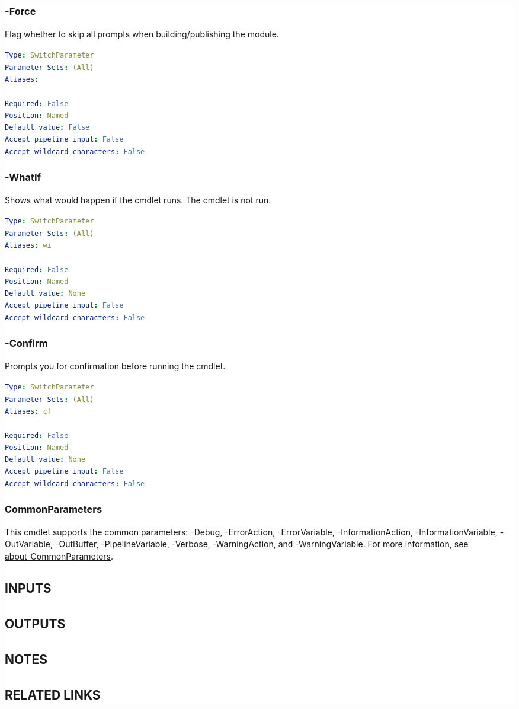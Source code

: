 ### -Force
Flag whether to skip all prompts when building/publishing the module.

```yaml
Type: SwitchParameter
Parameter Sets: (All)
Aliases:

Required: False
Position: Named
Default value: False
Accept pipeline input: False
Accept wildcard characters: False
```

### -WhatIf
Shows what would happen if the cmdlet runs.
The cmdlet is not run.

```yaml
Type: SwitchParameter
Parameter Sets: (All)
Aliases: wi

Required: False
Position: Named
Default value: None
Accept pipeline input: False
Accept wildcard characters: False
```

### -Confirm
Prompts you for confirmation before running the cmdlet.

```yaml
Type: SwitchParameter
Parameter Sets: (All)
Aliases: cf

Required: False
Position: Named
Default value: None
Accept pipeline input: False
Accept wildcard characters: False
```

### CommonParameters
This cmdlet supports the common parameters: -Debug, -ErrorAction, -ErrorVariable, -InformationAction, -InformationVariable, -OutVariable, -OutBuffer, -PipelineVariable, -Verbose, -WarningAction, and -WarningVariable. For more information, see [about_CommonParameters](http://go.microsoft.com/fwlink/?LinkID=113216).

## INPUTS

## OUTPUTS

## NOTES

## RELATED LINKS
